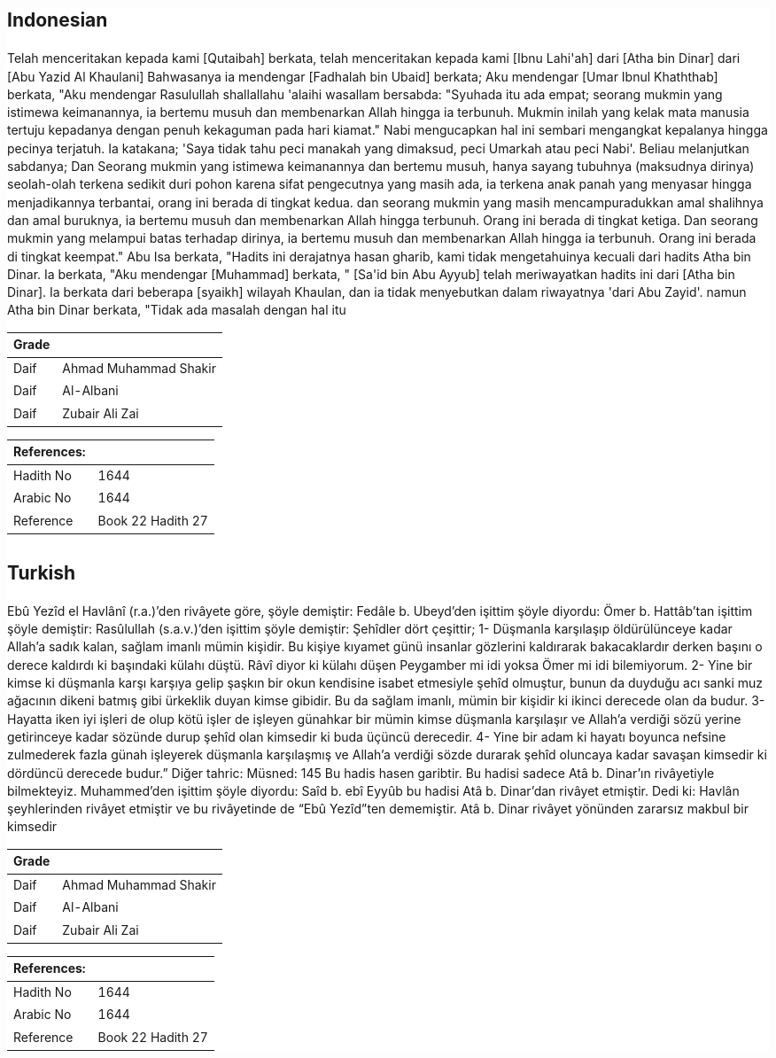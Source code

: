 ## Indonesian


<div dir="ltr" lang="id" style={{fontSize:'larger',backgroundColor:'#f8f9fa',padding:20}}>
Telah menceritakan kepada kami [Qutaibah] berkata, telah menceritakan kepada kami [Ibnu Lahi'ah] dari [Atha bin Dinar] dari [Abu Yazid Al Khaulani] Bahwasanya ia mendengar [Fadhalah bin Ubaid] berkata; Aku mendengar [Umar Ibnul Khaththab] berkata, "Aku mendengar Rasulullah shallallahu 'alaihi wasallam bersabda: "Syuhada itu ada empat; seorang mukmin yang istimewa keimanannya, ia bertemu musuh dan membenarkan Allah hingga ia terbunuh. Mukmin inilah yang kelak mata manusia tertuju kepadanya dengan penuh kekaguman pada hari kiamat." Nabi mengucapkan hal ini sembari mengangkat kepalanya hingga pecinya terjatuh. Ia katakana; 'Saya tidak tahu peci manakah yang dimaksud, peci Umarkah atau peci Nabi'. Beliau melanjutkan sabdanya; Dan Seorang mukmin yang istimewa keimanannya dan bertemu musuh, hanya sayang tubuhnya (maksudnya dirinya) seolah-olah terkena sedikit duri pohon karena sifat pengecutnya yang masih ada, ia terkena anak panah yang menyasar hingga menjadikannya terbantai, orang ini berada di tingkat kedua. dan seorang mukmin yang masih mencampuradukkan amal shalihnya dan amal buruknya, ia bertemu musuh dan membenarkan Allah hingga terbunuh. Orang ini berada di tingkat ketiga. Dan seorang mukmin yang melampui batas terhadap dirinya, ia bertemu musuh dan membenarkan Allah hingga ia terbunuh. Orang ini berada di tingkat keempat." Abu Isa berkata, "Hadits ini derajatnya hasan gharib, kami tidak mengetahuinya kecuali dari hadits Atha bin Dinar. Ia berkata, "Aku mendengar [Muhammad] berkata, " [Sa'id bin Abu Ayyub] telah meriwayatkan hadits ini dari [Atha bin Dinar]. Ia berkata dari beberapa [syaikh] wilayah Khaulan, dan ia tidak menyebutkan dalam riwayatnya 'dari Abu Zayid'. namun Atha bin Dinar berkata, "Tidak ada masalah dengan hal itu
</div>
<div style={{backgroundColor:'#f8f9fa',padding:20, marginBottom: 10}}><table> <thead> <tr> <th>Grade</th> <th></th> </tr> </thead> <tbody> <tr><td>Daif</td><td>Ahmad Muhammad Shakir</td></tr><tr><td>Daif</td><td>Al-Albani</td></tr><tr><td>Daif</td><td>Zubair Ali Zai</td></tr></tbody></table><table> <thead> <tr> <th>References:</th> <th></th> </tr> </thead> <tbody><tr><td>Hadith No</td><td>1644</td></tr><tr><td>Arabic No</td><td>1644</td></tr><tr><td>Reference</td><td>Book 22 Hadith 27</td></tr></tbody></table></div>

## Turkish


<div dir="ltr" lang="tr" style={{fontSize:'larger',backgroundColor:'#f8f9fa',padding:20}}>
Ebû Yezîd el Havlânî (r.a.)’den rivâyete göre, şöyle demiştir: Fedâle b. Ubeyd’den işittim şöyle diyordu: Ömer b. Hattâb’tan işittim şöyle demiştir: Rasûlullah (s.a.v.)’den işittim şöyle demiştir: Şehîdler dört çeşittir; 1- Düşmanla karşılaşıp öldürülünceye kadar Allah’a sadık kalan, sağlam imanlı mümin kişidir. Bu kişiye kıyamet günü insanlar gözlerini kaldırarak bakacaklardır derken başını o derece kaldırdı ki başındaki külahı düştü. Râvî diyor ki külahı düşen Peygamber mi idi yoksa Ömer mi idi bilemiyorum. 2- Yine bir kimse ki düşmanla karşı karşıya gelip şaşkın bir okun kendisine isabet etmesiyle şehîd olmuştur, bunun da duyduğu acı sanki muz ağacının dikeni batmış gibi ürkeklik duyan kimse gibidir. Bu da sağlam imanlı, mümin bir kişidir ki ikinci derecede olan da budur. 3- Hayatta iken iyi işleri de olup kötü işler de işleyen günahkar bir mümin kimse düşmanla karşılaşır ve Allah’a verdiği sözü yerine getirinceye kadar sözünde durup şehîd olan kimsedir ki buda üçüncü derecedir. 4- Yine bir adam ki hayatı boyunca nefsine zulmederek fazla günah işleyerek düşmanla karşılaşmış ve Allah’a verdiği sözde durarak şehîd oluncaya kadar savaşan kimsedir ki dördüncü derecede budur.” Diğer tahric: Müsned: 145 Bu hadis hasen garibtir. Bu hadisi sadece Atâ b. Dinar’ın rivâyetiyle bilmekteyiz. Muhammed’den işittim şöyle diyordu: Saîd b. ebî Eyyûb bu hadisi Atâ b. Dinar’dan rivâyet etmiştir. Dedi ki: Havlân şeyhlerinden rivâyet etmiştir ve bu rivâyetinde de “Ebû Yezîd”ten dememiştir. Atâ b. Dinar rivâyet yönünden zararsız makbul bir kimsedir
</div>
<div style={{backgroundColor:'#f8f9fa',padding:20, marginBottom: 10}}><table> <thead> <tr> <th>Grade</th> <th></th> </tr> </thead> <tbody> <tr><td>Daif</td><td>Ahmad Muhammad Shakir</td></tr><tr><td>Daif</td><td>Al-Albani</td></tr><tr><td>Daif</td><td>Zubair Ali Zai</td></tr></tbody></table><table> <thead> <tr> <th>References:</th> <th></th> </tr> </thead> <tbody><tr><td>Hadith No</td><td>1644</td></tr><tr><td>Arabic No</td><td>1644</td></tr><tr><td>Reference</td><td>Book 22 Hadith 27</td></tr></tbody></table></div>
